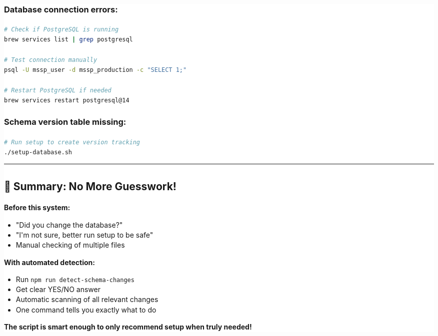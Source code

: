 ### **Database connection errors:**
```bash
# Check if PostgreSQL is running
brew services list | grep postgresql

# Test connection manually
psql -U mssp_user -d mssp_production -c "SELECT 1;"

# Restart PostgreSQL if needed
brew services restart postgresql@14
```

### **Schema version table missing:**
```bash
# Run setup to create version tracking
./setup-database.sh
```

---

## 🎯 **Summary: No More Guesswork!**

**Before this system:** 
- "Did you change the database?"
- "I'm not sure, better run setup to be safe"
- Manual checking of multiple files

**With automated detection:**
- Run `npm run detect-schema-changes`
- Get clear YES/NO answer
- Automatic scanning of all relevant changes
- One command tells you exactly what to do

**The script is smart enough to only recommend setup when truly needed!** 